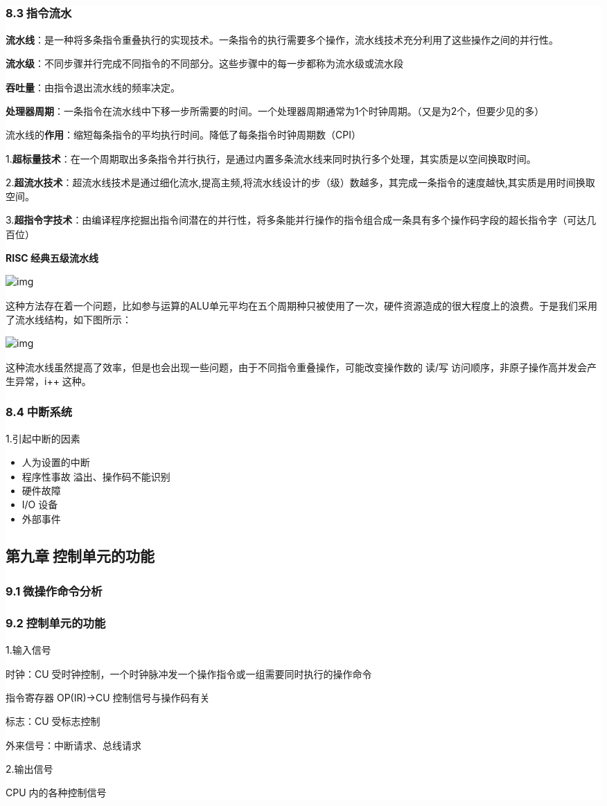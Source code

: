 

### 8.3 指令流水

**流水线**：是一种将多条指令重叠执行的实现技术。一条指令的执行需要多个操作，流水线技术充分利用了这些操作之间的并行性。

**流水级**：不同步骤并行完成不同指令的不同部分。这些步骤中的每一步都称为流水级或流水段

**吞吐量**：由指令退出流水线的频率决定。

**处理器周期**：一条指令在流水线中下移一步所需要的时间。一个处理器周期通常为1个时钟周期。（又是为2个，但要少见的多）

流水线的**作用**：缩短每条指令的平均执行时间。降低了每条指令时钟周期数（CPI）

1.**超标量技术**：在一个周期取出多条指令并行执行，是通过内置多条流水线来同时执行多个处理，其实质是以空间换取时间。

2.**超流水技术**：超流水线技术是通过细化流水,提高主频,将流水线设计的步（级）数越多，其完成一条指令的速度越快,其实质是用时间换取空间。

3.**超指令字技术**：由编译程序挖掘出指令间潜在的并行性，将多条能并行操作的指令组合成一条具有多个操作码字段的超长指令字（可达几百位）

**RISC 经典五级流水线**

![img](pic/20200822172350903.png#pic_center)

这种方法存在着一个问题，比如参与运算的ALU单元平均在五个周期种只被使用了一次，硬件资源造成的很大程度上的浪费。于是我们采用了流水线结构，如下图所示：

![img](pic/watermark,type_ZmFuZ3poZW5naGVpdGk,shadow_10,text_aHR0cHM6Ly9ibG9nLmNzZG4ubmV0L3FxXzQyODI0OTgz,size_16,color_FFFFFF,t_70#pic_center.png)

这种流水线虽然提高了效率，但是也会出现一些问题，由于不同指令重叠操作，可能改变操作数的 读/写 访问顺序，非原子操作高并发会产生异常，i++ 这种。

### 8.4 中断系统

1.引起中断的因素

- 人为设置的中断
- 程序性事故  溢出、操作码不能识别
- 硬件故障
- I/O 设备
- 外部事件

## 第九章 控制单元的功能

### 9.1 微操作命令分析

### 9.2 控制单元的功能

1.输入信号

时钟：CU 受时钟控制，一个时钟脉冲发一个操作指令或一组需要同时执行的操作命令

指令寄存器 OP(IR)->CU 控制信号与操作码有关

标志：CU 受标志控制

外来信号：中断请求、总线请求

2.输出信号

CPU 内的各种控制信号
